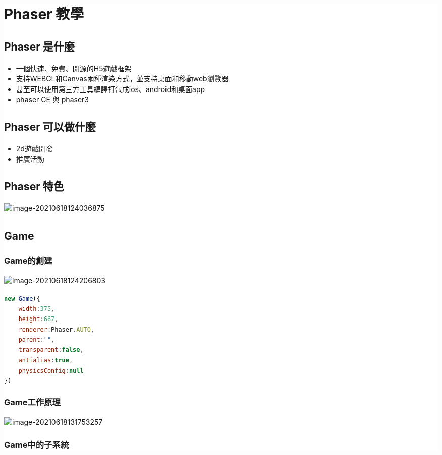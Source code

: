 # Phaser 教學

## Phaser 是什麼

- 一個快速、免費、開源的H5遊戲框架
- 支持WEBGL和Canvas兩種渲染方式，並支持桌面和移動web瀏覽器
- 甚至可以使用第三方工具編譯打包成ios、android和桌面app
- phaser CE 與 phaser3



## Phaser 可以做什麼

- 2d遊戲開發
- 推廣活動



## Phaser 特色

![image-20210618124036875](https://i.imgur.com/CbcIrlz.png)

## Game

### Game的創建

![image-20210618124206803](https://i.imgur.com/xYE0xEB.png)



```javascript
new Game({
	width:375,
    height:667,
    renderer:Phaser.AUTO,
    parent:"",
    transparent:false,
    antialias:true,
    physicsConfig:null
})
```



### Game工作原理

![image-20210618131753257](https://i.imgur.com/WSS023c.png)



### Game中的子系統

